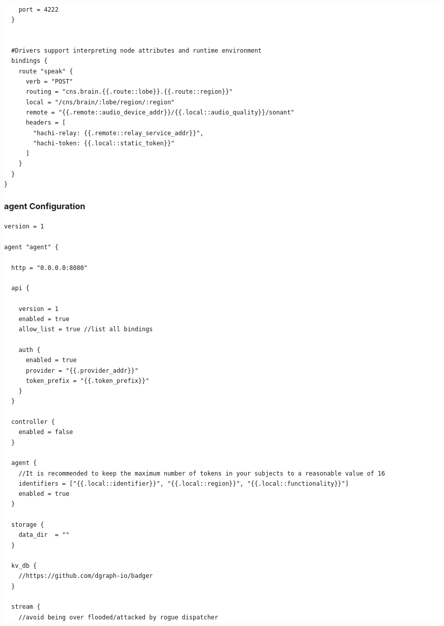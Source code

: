 ```hcl
    port = 4222
  }


  #Drivers support interpreting node attributes and runtime environment
  bindings {
    route "speak" {
      verb = "POST"
      routing = "cns.brain.{{.route::lobe}}.{{.route::region}}"
      local = "/cns/brain/:lobe/region/:region"
      remote = "{{.remote::audio_device_addr}}/{{.local::audio_quality}}/sonant"
      headers = [
        "hachi-relay: {{.remote::relay_service_addr}}",
        "hachi-token: {{.local::static_token}}"
      ]
    }
  }
}
```
### agent Configuration
```hcl
version = 1

agent "agent" {

  http = "0.0.0.0:8080"

  api {

    version = 1
    enabled = true
    allow_list = true //list all bindings

    auth {
      enabled = true
      provider = "{{.provider_addr}}"
      token_prefix = "{{.token_prefix}}"
    }
  }

  controller {
    enabled = false
  }

  agent {
    //It is recommended to keep the maximum number of tokens in your subjects to a reasonable value of 16
    identifiers = ["{{.local::identifier}}", "{{.local::region}}", "{{.local::functionality}}"]
    enabled = true
  }

  storage {
    data_dir  = ""
  }

  kv_db {
    //https://github.com/dgraph-io/badger
  }

  stream {
    //avoid being over flooded/attacked by rogue dispatcher

```
